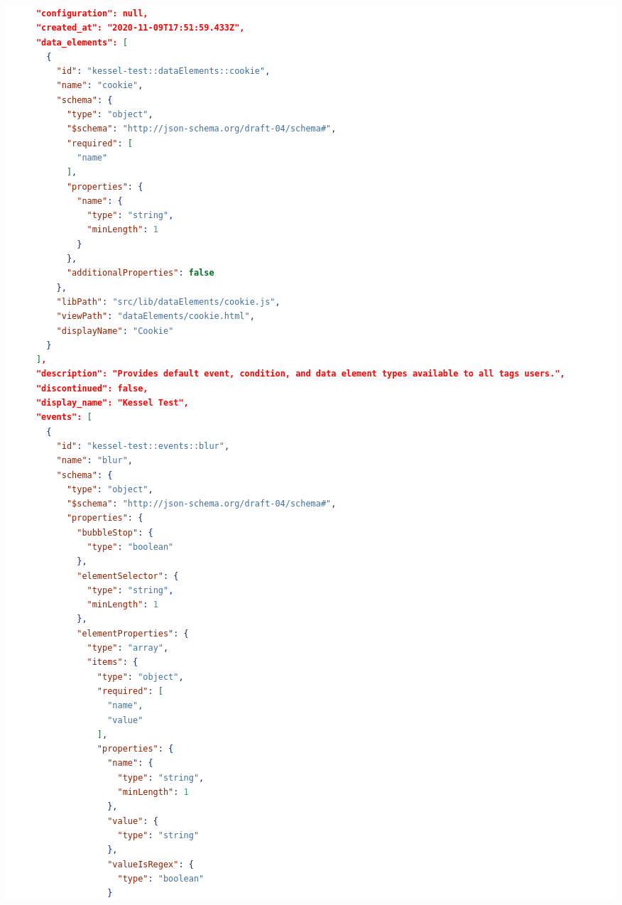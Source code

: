```json
      "configuration": null,
      "created_at": "2020-11-09T17:51:59.433Z",
      "data_elements": [
        {
          "id": "kessel-test::dataElements::cookie",
          "name": "cookie",
          "schema": {
            "type": "object",
            "$schema": "http://json-schema.org/draft-04/schema#",
            "required": [
              "name"
            ],
            "properties": {
              "name": {
                "type": "string",
                "minLength": 1
              }
            },
            "additionalProperties": false
          },
          "libPath": "src/lib/dataElements/cookie.js",
          "viewPath": "dataElements/cookie.html",
          "displayName": "Cookie"
        }
      ],
      "description": "Provides default event, condition, and data element types available to all tags users.",
      "discontinued": false,
      "display_name": "Kessel Test",
      "events": [
        {
          "id": "kessel-test::events::blur",
          "name": "blur",
          "schema": {
            "type": "object",
            "$schema": "http://json-schema.org/draft-04/schema#",
            "properties": {
              "bubbleStop": {
                "type": "boolean"
              },
              "elementSelector": {
                "type": "string",
                "minLength": 1
              },
              "elementProperties": {
                "type": "array",
                "items": {
                  "type": "object",
                  "required": [
                    "name",
                    "value"
                  ],
                  "properties": {
                    "name": {
                      "type": "string",
                      "minLength": 1
                    },
                    "value": {
                      "type": "string"
                    },
                    "valueIsRegex": {
                      "type": "boolean"
                    }
```